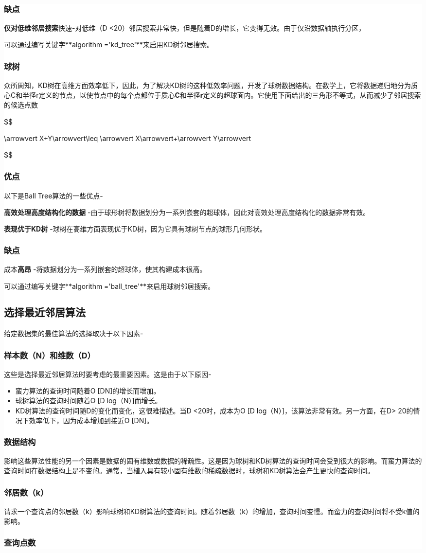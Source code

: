 ### 缺点

**仅对低维邻居搜索**快速-对低维（D <20）邻居搜索非常快，但是随着D的增长，它变得无效。由于仅沿数据轴执行分区，

可以通过编写关键字**algorithm ='kd_tree'**来启用KD树邻居搜索。

### 球树

众所周知，KD树在高维方面效率低下，因此，为了解决KD树的这种低效率问题，开发了球树数据结构。在数学上，它将数据递归地分为质心C和半径r定义的节点，以使节点中的每个点都位于质心**C**和半径**r**定义的超球面内。它使用下面给出的三角形不等式，从而减少了邻居搜索的候选点数


$$

\arrowvert X+Y\arrowvert\leq \arrowvert X\arrowvert+\arrowvert Y\arrowvert

$$


### 优点

以下是Ball Tree算法的一些优点-

**高效处理高度结构化的数据** -由于球形树将数据划分为一系列嵌套的超球体，因此对高效处理高度结构化的数据非常有效。

**表现优于KD树** -球树在高维方面表现优于KD树，因为它具有球树节点的球形几何形状。

### 缺点

成本**高昂** -将数据划分为一系列嵌套的超球体，使其构建成本很高。

可以通过编写关键字**algorithm ='ball_tree'**来启用球树邻居搜索。

## 选择最近邻居算法

给定数据集的最佳算法的选择取决于以下因素-

### 样本数（N）和维数（D）

这些是选择最近邻居算法时要考虑的最重要因素。这是由于以下原因-

- 蛮力算法的查询时间随着O [DN]的增长而增加。
- 球树算法的查询时间随着O [D log（N）]而增长。
- KD树算法的查询时间随D的变化而变化，这很难描述。当D <20时，成本为O [D log（N）]，该算法非常有效。另一方面，在D> 20的情况下效率低下，因为成本增加到接近O [DN]。

### 数据结构

影响这些算法性能的另一个因素是数据的固有维数或数据的稀疏性。这是因为球树和KD树算法的查询时间会受到很大的影响。而蛮力算法的查询时间在数据结构上是不变的。通常，当植入具有较小固有维数的稀疏数据时，球树和KD树算法会产生更快的查询时间。

### 邻居数（k）

请求一个查询点的邻居数（k）影响球树和KD树算法的查询时间。随着邻居数（k）的增加，查询时间变慢。而蛮力的查询时间将不受k值的影响。

### 查询点数
